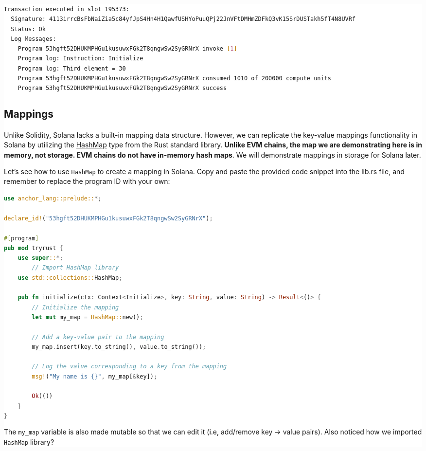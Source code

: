 ```bash
Transaction executed in slot 195373:
  Signature: 4113irrcBsFbNaiZia5c84yfJpS4Hn4H1QawfUSHYoPuuQPj22JnVFtDMHmZDFkQ3vK15SrDUSTakh5fT4N8UVRf
  Status: Ok
  Log Messages:
    Program 53hgft52DHUKMPHGu1kusuwxFGk2T8qngwSw2SyGRNrX invoke [1]
    Program log: Instruction: Initialize
    Program log: Third element = 30
    Program 53hgft52DHUKMPHGu1kusuwxFGk2T8qngwSw2SyGRNrX consumed 1010 of 200000 compute units
    Program 53hgft52DHUKMPHGu1kusuwxFGk2T8qngwSw2SyGRNrX success
```



## Mappings
Unlike Solidity, Solana lacks a built-in mapping data structure. However, we can replicate the key-value mappings functionality in Solana by utilizing the [HashMap](https://doc.rust-lang.org/std/collections/struct.HashMap.html) type from the Rust standard library. **Unlike EVM chains, the map we are demonstrating here is in memory, not storage. EVM chains do not have in-memory hash maps**. We will demonstrate mappings in storage for Solana later.

Let’s see how to use `HashMap` to create a mapping in Solana. Copy and paste the provided code snippet into the lib.rs file, and remember to replace the program ID with your own:

```rust
use anchor_lang::prelude::*;

declare_id!("53hgft52DHUKMPHGu1kusuwxFGk2T8qngwSw2SyGRNrX");

#[program]
pub mod tryrust {
    use super::*;
        // Import HashMap library
    use std::collections::HashMap;

    pub fn initialize(ctx: Context<Initialize>, key: String, value: String) -> Result<()> {
        // Initialize the mapping
        let mut my_map = HashMap::new();

        // Add a key-value pair to the mapping
        my_map.insert(key.to_string(), value.to_string());

        // Log the value corresponding to a key from the mapping
        msg!("My name is {}", my_map[&key]);

        Ok(())
    }
}
```

The `my_map` variable is also made mutable so that we can edit it (i.e, add/remove key → value pairs). Also noticed how we imported `HashMap` library?
